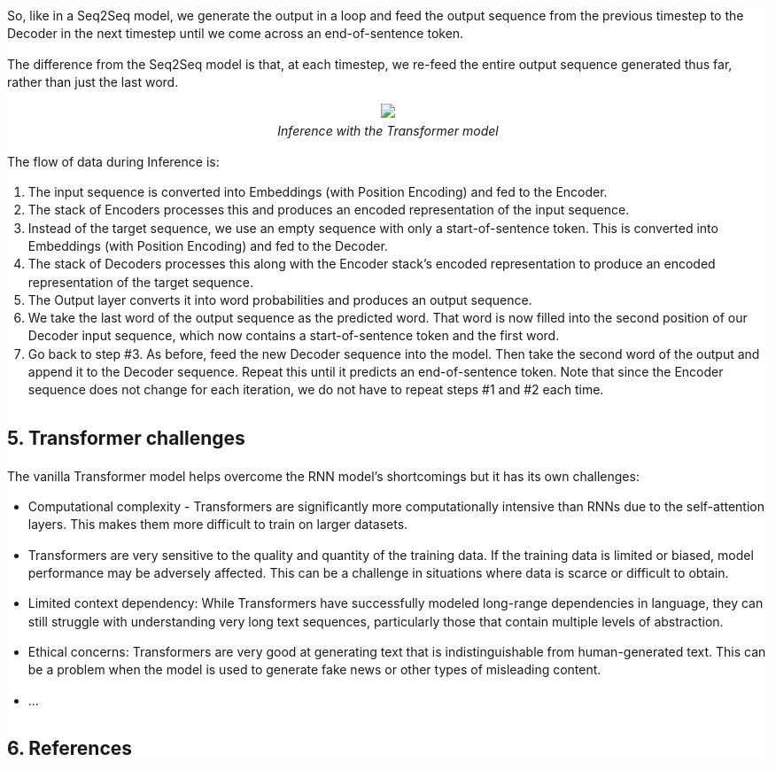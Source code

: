 So, like in a Seq2Seq model, we generate the output in a loop and feed the output sequence from the previous timestep to the Decoder in the next timestep until we come across an end-of-sentence token.

The difference from the Seq2Seq model is that, at each timestep, we re-feed the entire output sequence generated thus far, rather than just the last word.

<p align="center">
  <img src="https://miro.medium.com/v2/resize:fit:720/format:webp/1*-uvybwr8xULd3ug9ZwcSaQ.png" >
  <br>
  <i>Inference with the Transformer model</i>
</p>

The flow of data during Inference is:

1. The input sequence is converted into Embeddings (with Position Encoding) and fed to the Encoder.
2. The stack of Encoders processes this and produces an encoded representation of the input sequence.
3. Instead of the target sequence, we use an empty sequence with only a start-of-sentence token. This is converted into Embeddings (with Position Encoding) and fed to the Decoder.
4. The stack of Decoders processes this along with the Encoder stack’s encoded representation to produce an encoded representation of the target sequence.
5. The Output layer converts it into word probabilities and produces an output sequence.
6. We take the last word of the output sequence as the predicted word. That word is now filled into the second position of our Decoder input sequence, which now contains a start-of-sentence token and the first word.
7. Go back to step #3. As before, feed the new Decoder sequence into the model. Then take the second word of the output and append it to the Decoder sequence. Repeat this until it predicts an end-of-sentence token. Note that since the Encoder sequence does not change for each iteration, we do not have to repeat steps #1 and #2 each time.

## **5. Transformer challenges**

The vanilla Transformer model helps overcome the RNN model’s shortcomings but it has its own challenges:

- Computational complexity - Transformers are significantly more computationally intensive than RNNs due to the self-attention layers. This makes them more difficult to train on larger datasets.

- Transformers are very sensitive to the quality and quantity of the training data. If the training data is limited or biased, model performance may be adversely affected. This can be a challenge in situations where data is scarce or difficult to obtain.

- Limited context dependency: While Transformers have successfully modeled long-range dependencies in language, they can still struggle with understanding very long text sequences, particularly those that contain multiple levels of abstraction.

- Ethical concerns: Transformers are very good at generating text that is indistinguishable from human-generated text. This can be a problem when the model is used to generate fake news or other types of misleading content.

- ...

## **6. References**
